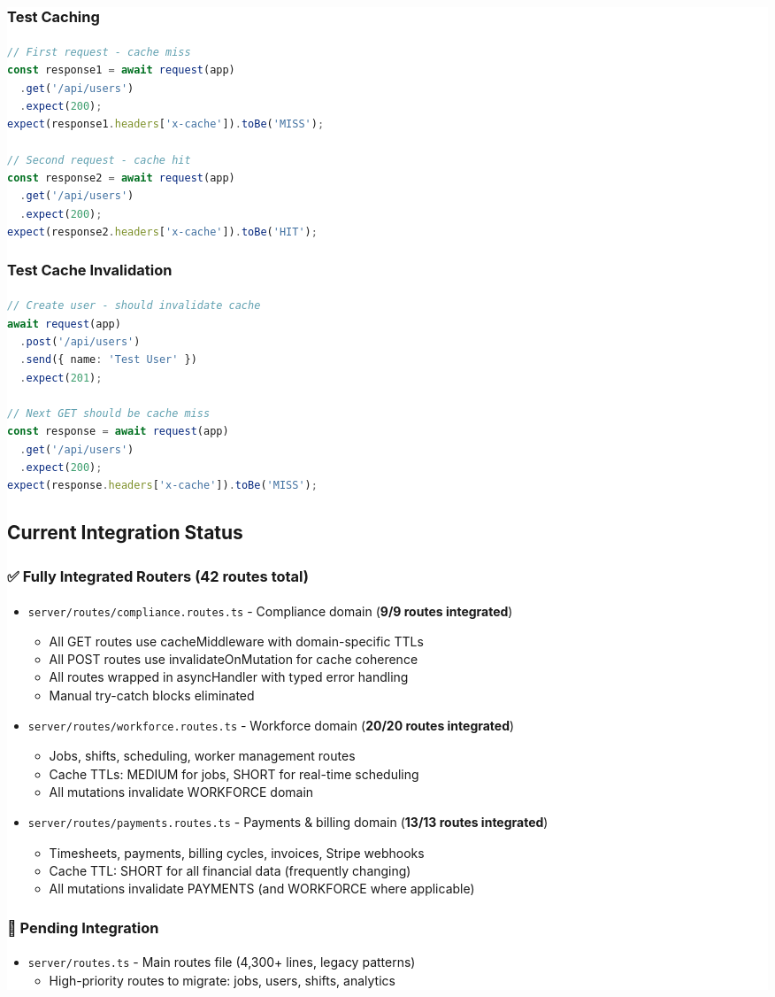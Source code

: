 ### Test Caching
```typescript
// First request - cache miss
const response1 = await request(app)
  .get('/api/users')
  .expect(200);
expect(response1.headers['x-cache']).toBe('MISS');

// Second request - cache hit
const response2 = await request(app)
  .get('/api/users')
  .expect(200);
expect(response2.headers['x-cache']).toBe('HIT');
```

### Test Cache Invalidation
```typescript
// Create user - should invalidate cache
await request(app)
  .post('/api/users')
  .send({ name: 'Test User' })
  .expect(201);

// Next GET should be cache miss
const response = await request(app)
  .get('/api/users')
  .expect(200);
expect(response.headers['x-cache']).toBe('MISS');
```

## Current Integration Status

### ✅ Fully Integrated Routers (42 routes total)
- `server/routes/compliance.routes.ts` - Compliance domain (**9/9 routes integrated**)
  - All GET routes use cacheMiddleware with domain-specific TTLs
  - All POST routes use invalidateOnMutation for cache coherence
  - All routes wrapped in asyncHandler with typed error handling
  - Manual try-catch blocks eliminated
  
- `server/routes/workforce.routes.ts` - Workforce domain (**20/20 routes integrated**)
  - Jobs, shifts, scheduling, worker management routes
  - Cache TTLs: MEDIUM for jobs, SHORT for real-time scheduling
  - All mutations invalidate WORKFORCE domain
  
- `server/routes/payments.routes.ts` - Payments & billing domain (**13/13 routes integrated**)
  - Timesheets, payments, billing cycles, invoices, Stripe webhooks
  - Cache TTL: SHORT for all financial data (frequently changing)
  - All mutations invalidate PAYMENTS (and WORKFORCE where applicable)

### 🔄 Pending Integration  
- `server/routes.ts` - Main routes file (4,300+ lines, legacy patterns)
  - High-priority routes to migrate: jobs, users, shifts, analytics
